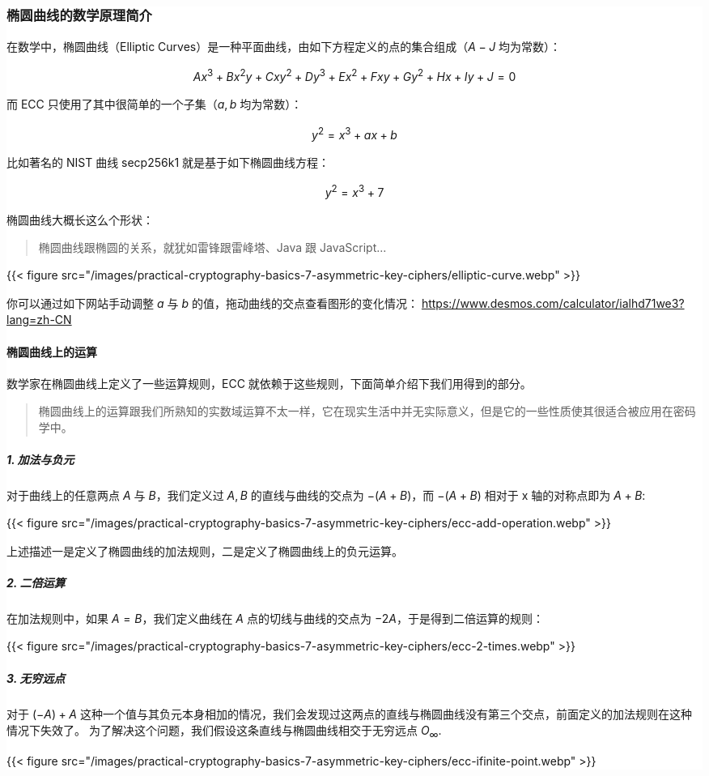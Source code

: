 ### 椭圆曲线的数学原理简介

在数学中，椭圆曲线（Elliptic Curves）是一种平面曲线，由如下方程定义的点的集合组成（$A-J$ 均为常数）：

$$
Ax^3 + Bx^2y + Cxy^2 + Dy^3 + Ex^2 + Fxy + Gy^2 + Hx + Iy + J = 0
$$

而 ECC 只使用了其中很简单的一个子集（$a, b$ 均为常数）：

$$
y^2 = x^3 + ax + b
$$

比如著名的 NIST 曲线 secp256k1 就是基于如下椭圆曲线方程：

$$
y^2 = x^3 + 7
$$


椭圆曲线大概长这么个形状：

>椭圆曲线跟椭圆的关系，就犹如雷锋跟雷峰塔、Java 跟 JavaScript...

{{< figure src="/images/practical-cryptography-basics-7-asymmetric-key-ciphers/elliptic-curve.webp" >}}

你可以通过如下网站手动调整 $a$ 与 $b$ 的值，拖动曲线的交点查看图形的变化情况：
<https://www.desmos.com/calculator/ialhd71we3?lang=zh-CN>

#### 椭圆曲线上的运算

数学家在椭圆曲线上定义了一些运算规则，ECC 就依赖于这些规则，下面简单介绍下我们用得到的部分。

>椭圆曲线上的运算跟我们所熟知的实数域运算不太一样，它在现实生活中并无实际意义，但是它的一些性质使其很适合被应用在密码学中。

##### 1. 加法与负元

对于曲线上的任意两点 $A$ 与 $B$，我们定义过 $A, B$ 的直线与曲线的交点为 $-(A+B)$，而 $-(A+B)$ 相对于 x 轴的对称点即为 $A+B$:

{{< figure src="/images/practical-cryptography-basics-7-asymmetric-key-ciphers/ecc-add-operation.webp" >}}

上述描述一是定义了椭圆曲线的加法规则，二是定义了椭圆曲线上的负元运算。

##### 2. 二倍运算

在加法规则中，如果 $A=B$，我们定义曲线在 $A$ 点的切线与曲线的交点为 $-2A$，于是得到二倍运算的规则：

{{< figure src="/images/practical-cryptography-basics-7-asymmetric-key-ciphers/ecc-2-times.webp" >}}

##### 3. 无穷远点

对于 $(-A) + A$ 这种一个值与其负元本身相加的情况，我们会发现过这两点的直线与椭圆曲线没有第三个交点，前面定义的加法规则在这种情况下失效了。
为了解决这个问题，我们假设这条直线与椭圆曲线相交于无穷远点 $O_{\infty}$.

{{< figure src="/images/practical-cryptography-basics-7-asymmetric-key-ciphers/ecc-ifinite-point.webp" >}}
